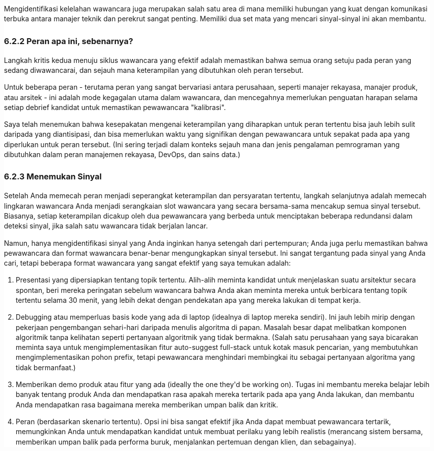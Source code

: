 Mengidentifikasi kelelahan wawancara juga merupakan salah satu area di mana memiliki hubungan yang kuat dengan komunikasi terbuka antara manajer teknik dan perekrut sangat penting. Memiliki dua set mata yang mencari sinyal-sinyal ini akan membantu.

### 6.2.2 Peran apa ini, sebenarnya?

Langkah kritis kedua menuju siklus wawancara yang efektif adalah memastikan bahwa semua orang setuju pada peran yang sedang diwawancarai, dan sejauh mana keterampilan yang dibutuhkan oleh peran tersebut.

Untuk beberapa peran - terutama peran yang sangat bervariasi antara perusahaan, seperti manajer rekayasa, manajer produk, atau arsitek - ini adalah mode kegagalan utama dalam wawancara, dan mencegahnya memerlukan penguatan harapan selama setiap debrief kandidat untuk memastikan pewawancara "kalibrasi".

Saya telah menemukan bahwa kesepakatan mengenai keterampilan yang diharapkan untuk peran tertentu bisa jauh lebih sulit daripada yang diantisipasi, dan bisa memerlukan waktu yang signifikan dengan pewawancara untuk sepakat pada apa yang diperlukan untuk peran tersebut. (Ini sering terjadi dalam konteks sejauh mana dan jenis pengalaman pemrograman yang dibutuhkan dalam peran manajemen rekayasa, DevOps, dan sains data.)

### 6.2.3 Menemukan Sinyal

Setelah Anda memecah peran menjadi seperangkat keterampilan dan persyaratan tertentu, langkah selanjutnya adalah memecah lingkaran wawancara Anda menjadi serangkaian slot wawancara yang secara bersama-sama mencakup semua sinyal tersebut. Biasanya, setiap keterampilan dicakup oleh dua pewawancara yang berbeda untuk menciptakan beberapa redundansi dalam deteksi sinyal, jika salah satu wawancara tidak berjalan lancar.

Namun, hanya mengidentifikasi sinyal yang Anda inginkan hanya setengah dari pertempuran; Anda juga perlu memastikan bahwa pewawancara dan format wawancara benar-benar mengungkapkan sinyal tersebut. Ini sangat tergantung pada sinyal yang Anda cari, tetapi beberapa format wawancara yang sangat efektif yang saya temukan adalah:

1. Presentasi yang dipersiapkan tentang topik tertentu. Alih-alih meminta kandidat untuk menjelaskan suatu arsitektur secara spontan, beri mereka peringatan sebelum wawancara bahwa Anda akan meminta mereka untuk berbicara tentang topik tertentu selama 30 menit, yang lebih dekat dengan pendekatan apa yang mereka lakukan di tempat kerja.

2. Debugging atau memperluas basis kode yang ada di laptop (idealnya di laptop mereka sendiri). Ini jauh lebih mirip dengan pekerjaan pengembangan sehari-hari daripada menulis algoritma di papan. Masalah besar dapat melibatkan komponen algoritmik tanpa kelihatan seperti pertanyaan algoritmik yang tidak bermakna. (Salah satu perusahaan yang saya bicarakan meminta saya untuk mengimplementasikan fitur auto-suggest full-stack untuk kotak masuk pencarian, yang membutuhkan mengimplementasikan pohon prefix, tetapi pewawancara menghindari membingkai itu sebagai pertanyaan algoritma yang tidak bermanfaat.)

3. Memberikan demo produk atau fitur yang ada (ideally the one they'd be working on). Tugas ini membantu mereka belajar lebih banyak tentang produk Anda dan mendapatkan rasa apakah mereka tertarik pada apa yang Anda lakukan, dan membantu Anda mendapatkan rasa bagaimana mereka memberikan umpan balik dan kritik.

4. Peran (berdasarkan skenario tertentu). Opsi ini bisa sangat efektif jika Anda dapat membuat pewawancara tertarik, memungkinkan Anda untuk mendapatkan kandidat untuk membuat perilaku yang lebih realistis (merancang sistem bersama, memberikan umpan balik pada performa buruk, menjalankan pertemuan dengan klien, dan sebagainya).
